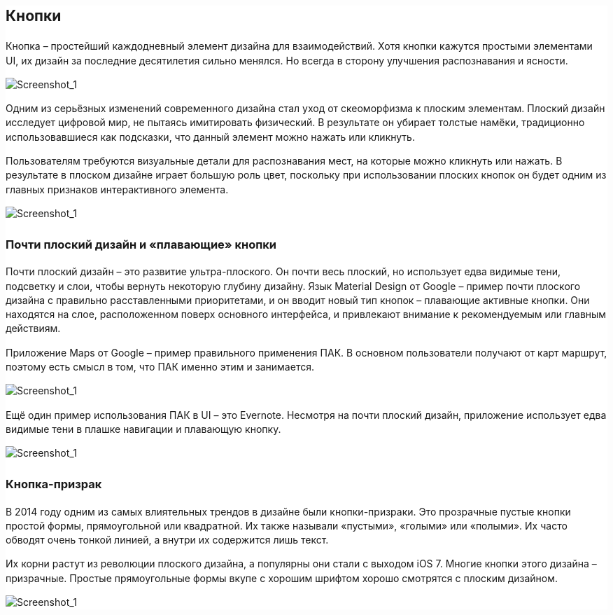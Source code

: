 

## Кнопки

Кнопка – простейший каждодневный элемент дизайна для взаимодействий. Хотя кнопки кажутся простыми элементами UI, их дизайн за последние десятилетия сильно менялся. Но всегда в сторону улучшения распознавания и ясности.

![Screenshot_1](https://picua.org/images/2019/01/05/5f1528f0a769fa417bc6b396ca7fbbe1.png)



Одним из серьёзных изменений современного дизайна стал уход от скеоморфизма к плоским элементам. Плоский дизайн исследует цифровой мир, не пытаясь имитировать физический. В результате он убирает толстые намёки, традиционно использовавшиеся как подсказки, что данный элемент можно нажать или кликнуть.

Пользователям требуются визуальные детали для распознавания мест, на которые можно кликнуть или нажать. В результате в плоском дизайне играет большую роль цвет, поскольку при использовании плоских кнопок он будет одним из главных признаков интерактивного элемента.

![Screenshot_1](https://picua.org/images/2019/01/05/2962968572fcb73fd024db4cf7cdf2d5.png)



### Почти плоский дизайн и «плавающие» кнопки

  Почти плоский дизайн – это развитие ультра-плоского. Он почти весь плоский, но использует едва видимые тени, подсветку и слои, чтобы вернуть некоторую глубину дизайну. Язык Material Design от Google – пример почти плоского дизайна с правильно расставленными приоритетами, и он вводит новый тип кнопок – плавающие активные кнопки. Они находятся на слое, расположенном поверх основного интерфейса, и привлекают внимание к рекомендуемым или главным действиям. 

Приложение Maps от Google – пример правильного применения ПАК. В основном пользователи получают от карт маршрут, поэтому есть смысл в том, что ПАК именно этим и занимается.  

![Screenshot_1](https://picua.org/images/2019/01/05/fef2a7b33782a7a8c113c1829c6ba540.png)



Ещё один пример использования ПАК в UI – это Evernote. Несмотря на почти плоский дизайн, приложение использует едва видимые тени в плашке навигации и плавающую кнопку.

![Screenshot_1](https://habrastorage.org/getpro/habr/post_images/cee/952/0c5/cee9520c5d3e706ad71b6c70fb3be088.gif)

### Кнопка-призрак

В 2014 году одним из самых влиятельных трендов в дизайне были кнопки-призраки. Это прозрачные пустые кнопки простой формы, прямоугольной или квадратной. Их также называли «пустыми», «голыми» или «полыми». Их часто обводят очень тонкой линией, а внутри их содержится лишь текст.

Их корни растут из революции плоского дизайна, а популярны они стали с выходом iOS 7. Многие кнопки этого дизайна – призрачные. Простые прямоугольные формы вкупе с хорошим шрифтом хорошо смотрятся с плоским дизайном.

![Screenshot_1](https://picua.org/images/2019/01/05/20c01aa54dc655b72d20ae586dc6b415.png)
